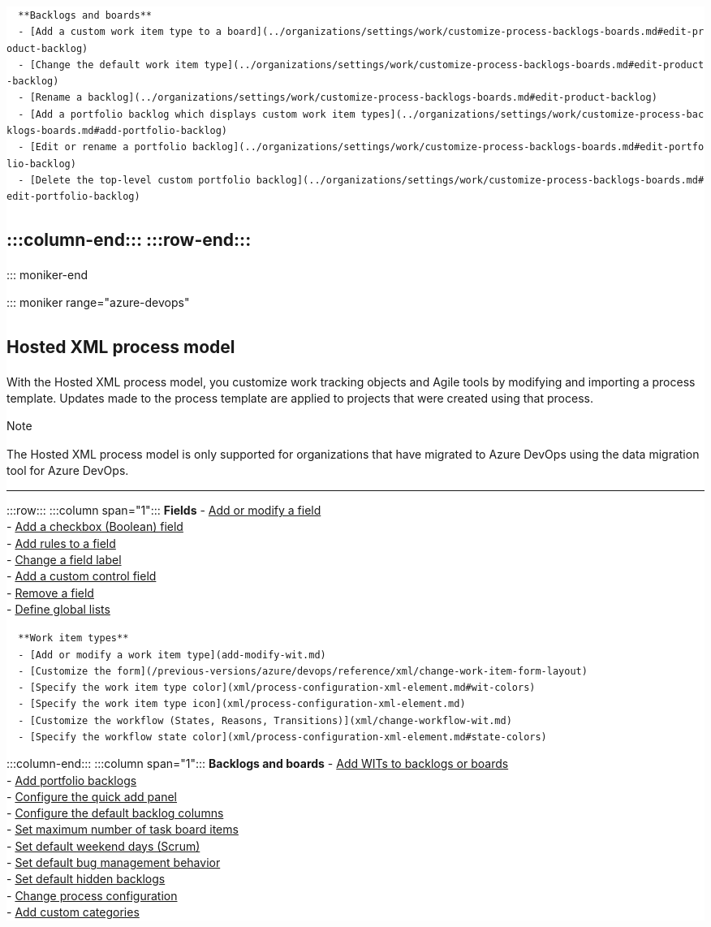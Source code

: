             
      **Backlogs and boards**  
      - [Add a custom work item type to a board](../organizations/settings/work/customize-process-backlogs-boards.md#edit-product-backlog)   
      - [Change the default work item type](../organizations/settings/work/customize-process-backlogs-boards.md#edit-product-backlog) 
      - [Rename a backlog](../organizations/settings/work/customize-process-backlogs-boards.md#edit-product-backlog)  
      - [Add a portfolio backlog which displays custom work item types](../organizations/settings/work/customize-process-backlogs-boards.md#add-portfolio-backlog)   
      - [Edit or rename a portfolio backlog](../organizations/settings/work/customize-process-backlogs-boards.md#edit-portfolio-backlog)   
      - [Delete the top-level custom portfolio backlog](../organizations/settings/work/customize-process-backlogs-boards.md#edit-portfolio-backlog)  
   :::column-end:::
:::row-end:::
---
 
::: moniker-end

::: moniker range="azure-devops"

## Hosted XML process model

With the Hosted XML process model, you customize work tracking objects and Agile tools by modifying and importing a process template. Updates made to the process template are applied to projects that were created using that process.

> [!NOTE]   
> The Hosted XML process model is only supported for organizations that have migrated to Azure DevOps using the data migration tool for Azure DevOps.

---
:::row:::
   :::column span="1":::
      **Fields** 
      - [Add or modify a field](add-modify-field.md)  
      - [Add a checkbox (Boolean) field](add-modify-field.md#boolean-field)  
      - [Add rules to a field](add-modify-field.md#add-rules)  
      - [Change a field label](add-modify-field.md#change-label)  
      - [Add a custom control field](add-modify-field.md#custom-control)  
      - [Remove a field](add-modify-field.md#change-label)  
      - [Define global lists](/previous-versions/azure/devops/reference/xml/define-global-lists)  
            
            
      **Work item types**
      - [Add or modify a work item type](add-modify-wit.md)
      - [Customize the form](/previous-versions/azure/devops/reference/xml/change-work-item-form-layout)
      - [Specify the work item type color](xml/process-configuration-xml-element.md#wit-colors)
      - [Specify the work item type icon](xml/process-configuration-xml-element.md)
      - [Customize the workflow (States, Reasons, Transitions)](xml/change-workflow-wit.md)  
      - [Specify the workflow state color](xml/process-configuration-xml-element.md#state-colors)
   :::column-end:::
   :::column span="1":::
      **Backlogs and boards**
      - [Add WITs to backlogs or boards](add-wits-to-backlogs-and-boards.md)  
      - [Add portfolio backlogs](add-portfolio-backlogs.md)  
      - [Configure the quick add panel](xml/process-configuration-xml-element.md#add)  
      - [Configure the default backlog columns](xml/process-configuration-xml-element.md#columns)  
      - [Set maximum number of task board items](xml/process-configuration-xml-element.md#number_items)  
      - [Set default weekend days (Scrum)](xml/process-configuration-xml-element.md#weekend_days)  
      - [Set default bug management behavior](xml/process-configuration-xml-element.md#behaviors)  
      - [Set default hidden backlogs](xml/process-configuration-xml-element.md#behaviors)  
      - [Change process configuration](xml/process-configuration-xml-element.md)  
      - [Add custom categories](xml/categories-xml-element-reference.md)  
            